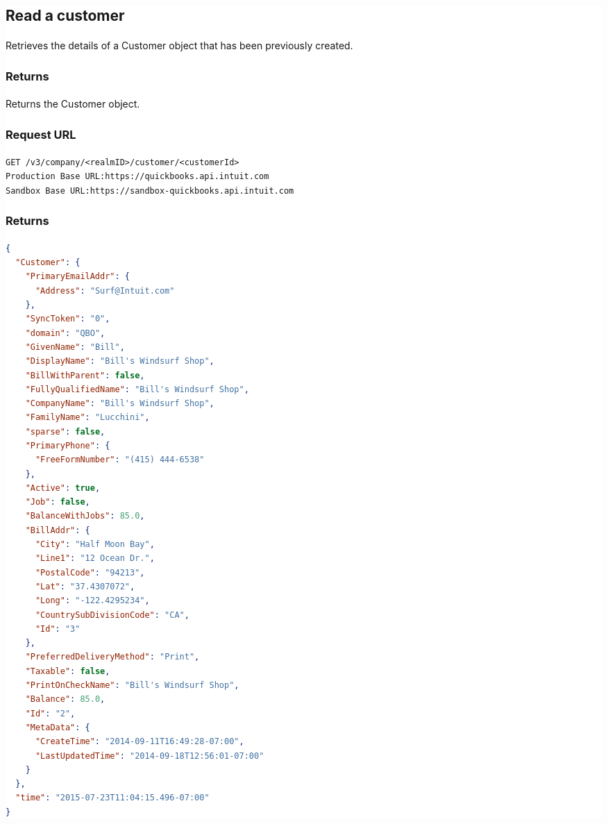 ## Read a customer

Retrieves the details of a Customer object that has been previously created.

### Returns

Returns the Customer object.

### Request URL

```
GET /v3/company/<realmID>/customer/<customerId>
Production Base URL:https://quickbooks.api.intuit.com
Sandbox Base URL:https://sandbox-quickbooks.api.intuit.com
```

### Returns

```json
{
  "Customer": {
    "PrimaryEmailAddr": {
      "Address": "Surf@Intuit.com"
    }, 
    "SyncToken": "0", 
    "domain": "QBO", 
    "GivenName": "Bill", 
    "DisplayName": "Bill's Windsurf Shop", 
    "BillWithParent": false, 
    "FullyQualifiedName": "Bill's Windsurf Shop", 
    "CompanyName": "Bill's Windsurf Shop", 
    "FamilyName": "Lucchini", 
    "sparse": false, 
    "PrimaryPhone": {
      "FreeFormNumber": "(415) 444-6538"
    }, 
    "Active": true, 
    "Job": false, 
    "BalanceWithJobs": 85.0, 
    "BillAddr": {
      "City": "Half Moon Bay", 
      "Line1": "12 Ocean Dr.", 
      "PostalCode": "94213", 
      "Lat": "37.4307072", 
      "Long": "-122.4295234", 
      "CountrySubDivisionCode": "CA", 
      "Id": "3"
    }, 
    "PreferredDeliveryMethod": "Print", 
    "Taxable": false, 
    "PrintOnCheckName": "Bill's Windsurf Shop", 
    "Balance": 85.0, 
    "Id": "2", 
    "MetaData": {
      "CreateTime": "2014-09-11T16:49:28-07:00", 
      "LastUpdatedTime": "2014-09-18T12:56:01-07:00"
    }
  }, 
  "time": "2015-07-23T11:04:15.496-07:00"
}
```
